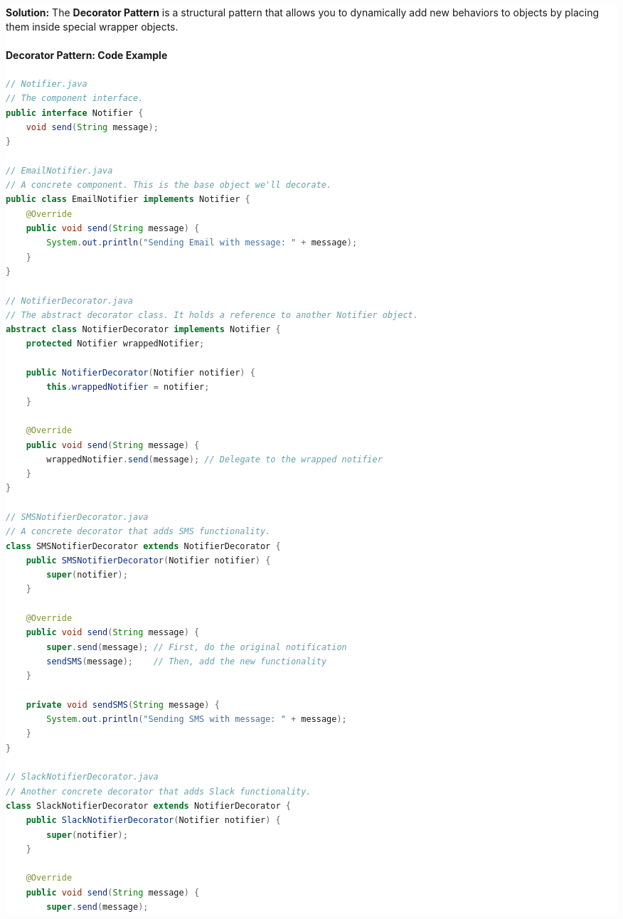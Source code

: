 **Solution:** The **Decorator Pattern** is a structural pattern that allows you to dynamically add new behaviors to objects by placing them inside special wrapper objects.

#### **Decorator Pattern: Code Example**

```java
// Notifier.java
// The component interface.
public interface Notifier {
    void send(String message);
}

// EmailNotifier.java
// A concrete component. This is the base object we'll decorate.
public class EmailNotifier implements Notifier {
    @Override
    public void send(String message) {
        System.out.println("Sending Email with message: " + message);
    }
}

// NotifierDecorator.java
// The abstract decorator class. It holds a reference to another Notifier object.
abstract class NotifierDecorator implements Notifier {
    protected Notifier wrappedNotifier;

    public NotifierDecorator(Notifier notifier) {
        this.wrappedNotifier = notifier;
    }

    @Override
    public void send(String message) {
        wrappedNotifier.send(message); // Delegate to the wrapped notifier
    }
}

// SMSNotifierDecorator.java
// A concrete decorator that adds SMS functionality.
class SMSNotifierDecorator extends NotifierDecorator {
    public SMSNotifierDecorator(Notifier notifier) {
        super(notifier);
    }

    @Override
    public void send(String message) {
        super.send(message); // First, do the original notification
        sendSMS(message);    // Then, add the new functionality
    }

    private void sendSMS(String message) {
        System.out.println("Sending SMS with message: " + message);
    }
}

// SlackNotifierDecorator.java
// Another concrete decorator that adds Slack functionality.
class SlackNotifierDecorator extends NotifierDecorator {
    public SlackNotifierDecorator(Notifier notifier) {
        super(notifier);
    }

    @Override
    public void send(String message) {
        super.send(message);
```
